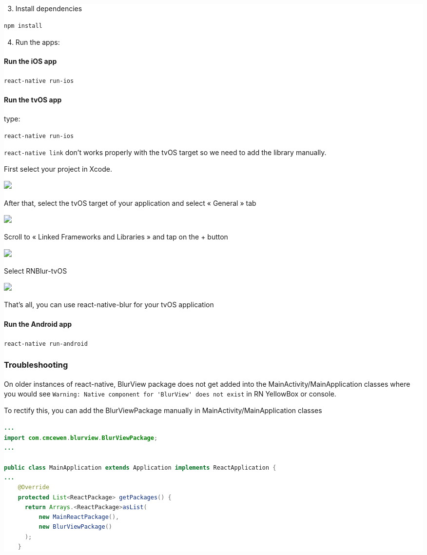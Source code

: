 3. Install dependencies

```
npm install
```

4. Run the apps:

#### Run the iOS app

```
react-native run-ios
```

#### Run the tvOS app

type:

```
react-native run-ios
```

`react-native link` don’t works properly with the tvOS target so we need to add the library manually.

First select your project in Xcode.

<img src="./docs/tvOS-step-1.jpg" width="40%">

After that, select the tvOS target of your application and select « General » tab

<img src="./docs/tvOS-step-2.jpg" width="40%">

Scroll to « Linked Frameworks and Libraries » and tap on the + button

<img src="./docs/tvOS-step-3.jpg" width="40%">

Select RNBlur-tvOS

<img src="./docs/tvOS-step-4.jpg" width="40%">

That’s all, you can use react-native-blur for your tvOS application

#### Run the Android app

```
react-native run-android
```

### Troubleshooting

On older instances of react-native, BlurView package does not get added into the MainActivity/MainApplication classes where you would see `Warning: Native component for 'BlurView' does not exist` in RN YellowBox or console.

To rectify this, you can add the BlurViewPackage manually in MainActivity/MainApplication classes

```java
...
import com.cmcewen.blurview.BlurViewPackage;
...

public class MainApplication extends Application implements ReactApplication {
...
    @Override
    protected List<ReactPackage> getPackages() {
      return Arrays.<ReactPackage>asList(
          new MainReactPackage(),
          new BlurViewPackage()
      );
    }
```